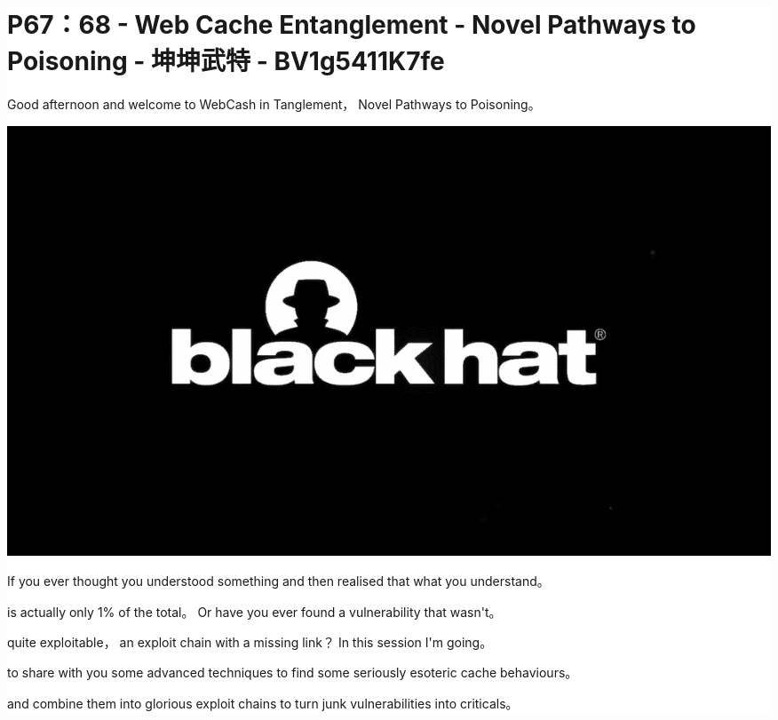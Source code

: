 # P67：68 - Web Cache Entanglement - Novel Pathways to Poisoning - 坤坤武特 - BV1g5411K7fe

 Good afternoon and welcome to WebCash in Tanglement， Novel Pathways to Poisoning。



![](img/2707f15d495a519e4a601427aa6019f3_1.png)

 If you ever thought you understood something and then realised that what you understand。

 is actually only 1% of the total。 Or have you ever found a vulnerability that wasn't。

 quite exploitable， an exploit chain with a missing link？ In this session I'm going。

 to share with you some advanced techniques to find some seriously esoteric cache behaviours。

 and combine them into glorious exploit chains to turn junk vulnerabilities into criticals。


